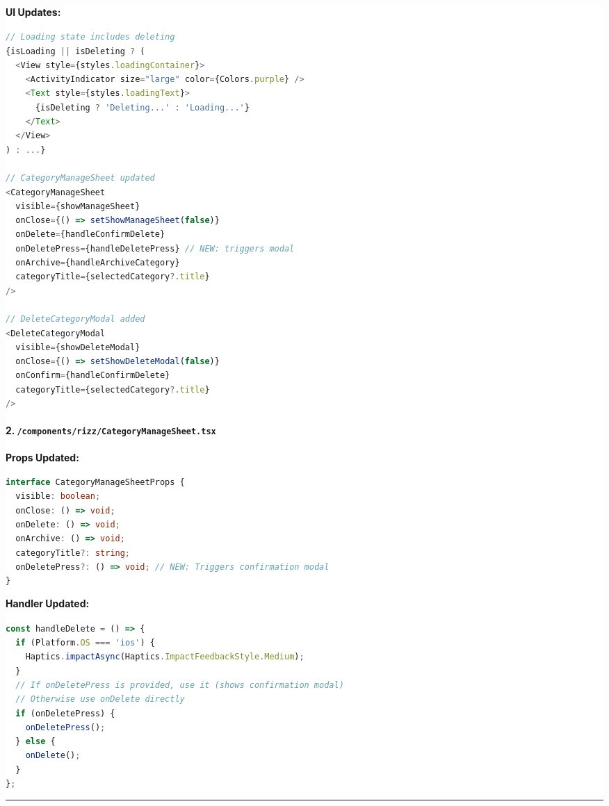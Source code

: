 **UI Updates:**
```typescript
// Loading state includes deleting
{isLoading || isDeleting ? (
  <View style={styles.loadingContainer}>
    <ActivityIndicator size="large" color={Colors.purple} />
    <Text style={styles.loadingText}>
      {isDeleting ? 'Deleting...' : 'Loading...'}
    </Text>
  </View>
) : ...}

// CategoryManageSheet updated
<CategoryManageSheet
  visible={showManageSheet}
  onClose={() => setShowManageSheet(false)}
  onDelete={handleConfirmDelete}
  onDeletePress={handleDeletePress} // NEW: triggers modal
  onArchive={handleArchiveCategory}
  categoryTitle={selectedCategory?.title}
/>

// DeleteCategoryModal added
<DeleteCategoryModal
  visible={showDeleteModal}
  onClose={() => setShowDeleteModal(false)}
  onConfirm={handleConfirmDelete}
  categoryTitle={selectedCategory?.title}
/>
```

#### 2. `/components/rizz/CategoryManageSheet.tsx`

**Props Updated:**
```typescript
interface CategoryManageSheetProps {
  visible: boolean;
  onClose: () => void;
  onDelete: () => void;
  onArchive: () => void;
  categoryTitle?: string;
  onDeletePress?: () => void; // NEW: Triggers confirmation modal
}
```

**Handler Updated:**
```typescript
const handleDelete = () => {
  if (Platform.OS === 'ios') {
    Haptics.impactAsync(Haptics.ImpactFeedbackStyle.Medium);
  }
  // If onDeletePress is provided, use it (shows confirmation modal)
  // Otherwise use onDelete directly
  if (onDeletePress) {
    onDeletePress();
  } else {
    onDelete();
  }
};
```

---